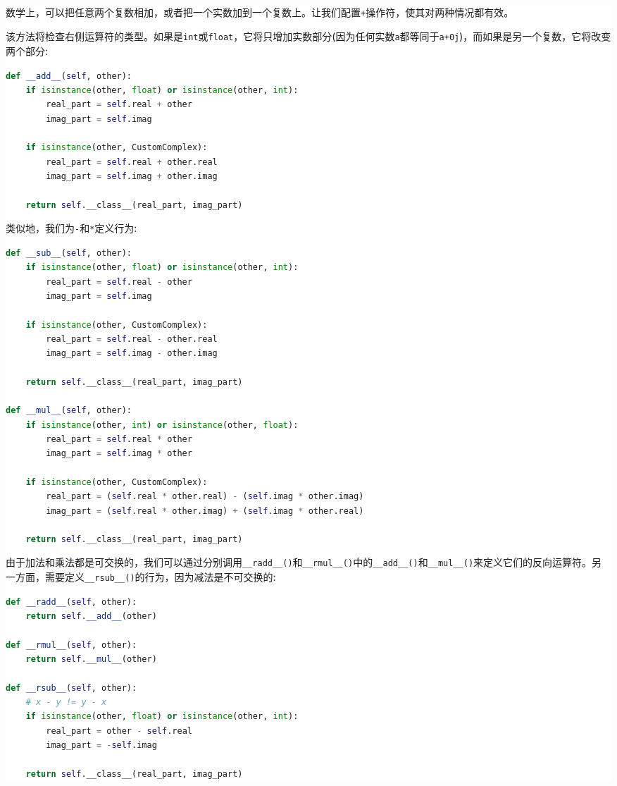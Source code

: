 数学上，可以把任意两个复数相加，或者把一个实数加到一个复数上。让我们配置`+`操作符，使其对两种情况都有效。

该方法将检查右侧运算符的类型。如果是`int`或`float`，它将只增加实数部分(因为任何实数`a`都等同于`a+0j`)，而如果是另一个复数，它将改变两个部分:

```py
def __add__(self, other):
    if isinstance(other, float) or isinstance(other, int):
        real_part = self.real + other
        imag_part = self.imag

    if isinstance(other, CustomComplex):
        real_part = self.real + other.real
        imag_part = self.imag + other.imag

    return self.__class__(real_part, imag_part)
```

类似地，我们为`-`和`*`定义行为:

```py
def __sub__(self, other):
    if isinstance(other, float) or isinstance(other, int):
        real_part = self.real - other
        imag_part = self.imag

    if isinstance(other, CustomComplex):
        real_part = self.real - other.real
        imag_part = self.imag - other.imag

    return self.__class__(real_part, imag_part)

def __mul__(self, other):
    if isinstance(other, int) or isinstance(other, float):
        real_part = self.real * other
        imag_part = self.imag * other

    if isinstance(other, CustomComplex):
        real_part = (self.real * other.real) - (self.imag * other.imag)
        imag_part = (self.real * other.imag) + (self.imag * other.real)

    return self.__class__(real_part, imag_part)
```

由于加法和乘法都是可交换的，我们可以通过分别调用`__radd__()`和`__rmul__()`中的`__add__()`和`__mul__()`来定义它们的反向运算符。另一方面，需要定义`__rsub__()`的行为，因为减法是不可交换的:

```py
def __radd__(self, other):
    return self.__add__(other)

def __rmul__(self, other):
    return self.__mul__(other)

def __rsub__(self, other):
    # x - y != y - x
    if isinstance(other, float) or isinstance(other, int):
        real_part = other - self.real
        imag_part = -self.imag

    return self.__class__(real_part, imag_part)
```
